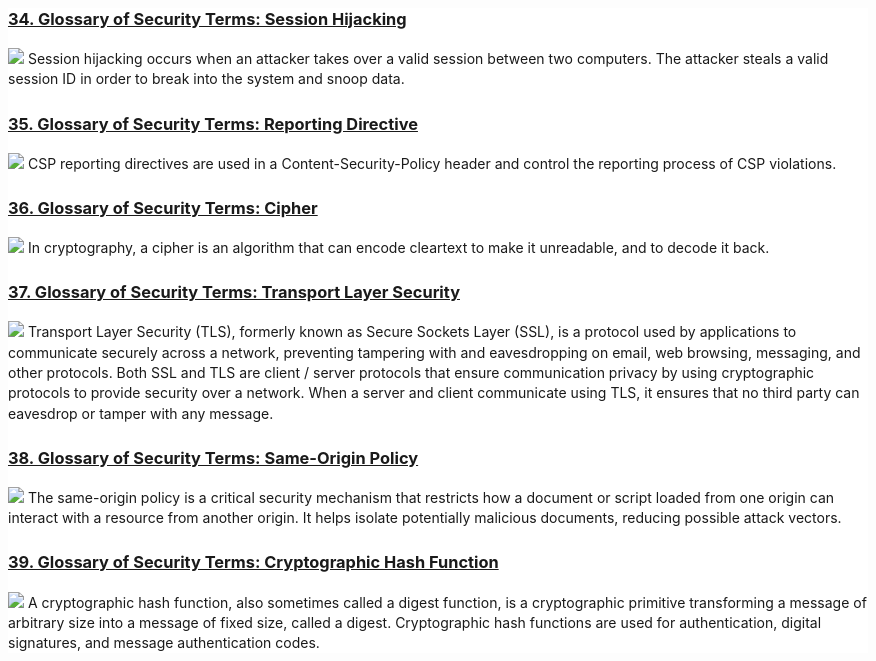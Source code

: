 ### [34. Glossary of Security Terms: Session Hijacking](https://hackernoon.com/glossary-of-security-terms-session-hijacking-vbi3u0f)
![](https://firebasestorage.googleapis.com/v0/b/hackernoon-app.appspot.com/o/images%2FPpYbbOApcoT249C1okeO6P5loPR2-wdd28g4.jpeg?alt=media&token=ec5aa120-dc57-4f34-a8d5-043c73a850f6)
Session hijacking occurs when an attacker takes over a valid session between two computers. The attacker steals a valid session ID in order to break into the system and snoop data.

### [35. Glossary of Security Terms: Reporting Directive](https://hackernoon.com/glossary-of-security-terms-reporting-directive-x4i3udv)
![](https://firebasestorage.googleapis.com/v0/b/hackernoon-app.appspot.com/o/images%2FPpYbbOApcoT249C1okeO6P5loPR2-8gh2802.jpeg?alt=media&token=52cfb777-0a77-4276-9031-3c55a9349b31)
CSP reporting directives are used in a Content-Security-Policy header and control the reporting process of CSP violations.

### [36. Glossary of Security Terms: Cipher](https://hackernoon.com/glossary-of-security-terms-cipher-s4f3u7d)
![](https://firebasestorage.googleapis.com/v0/b/hackernoon-app.appspot.com/o/images%2FPpYbbOApcoT249C1okeO6P5loPR2-t6d28q4.jpeg?alt=media&token=6705e20f-db62-41b7-aa17-7b07b0e7fa91)
In cryptography, a cipher is an algorithm that can encode cleartext to make it unreadable, and to decode it back.

### [37. Glossary of Security Terms: Transport Layer Security](https://hackernoon.com/glossary-of-security-terms-transport-layer-security-2mi3u5j)
![](https://firebasestorage.googleapis.com/v0/b/hackernoon-app.appspot.com/o/images%2FPpYbbOApcoT249C1okeO6P5loPR2-ijd28m3.jpeg?alt=media&token=70ba7401-6555-40b2-928f-27d3bf1947a3)
Transport Layer Security (TLS), formerly known as Secure Sockets Layer (SSL), is a protocol used by applications to communicate securely across a network, preventing tampering with and eavesdropping on email, web browsing, messaging, and other protocols. Both SSL and TLS are client / server protocols that ensure communication privacy by using cryptographic protocols to provide security over a network. When a server and client communicate using TLS, it ensures that no third party can eavesdrop or tamper with any message.

### [38. Glossary of Security Terms: Same-Origin Policy](https://hackernoon.com/glossary-of-security-terms-same-origin-policy-0fi3uep)
![](https://firebasestorage.googleapis.com/v0/b/hackernoon-app.appspot.com/o/images%2FPpYbbOApcoT249C1okeO6P5loPR2-wgc28fq.jpeg?alt=media&token=3ce96384-387a-4f94-bd11-13b40632d26b)
The same-origin policy is a critical security mechanism that restricts how a document or script loaded from one origin can interact with a resource from another origin. It helps isolate potentially malicious documents, reducing possible attack vectors.

### [39. Glossary of Security Terms: Cryptographic Hash Function](https://hackernoon.com/glossary-of-security-terms-cryptographic-hash-function-5tf3un8)
![](https://firebasestorage.googleapis.com/v0/b/hackernoon-app.appspot.com/o/images%2FPpYbbOApcoT249C1okeO6P5loPR2-jnb28xh.jpeg?alt=media&token=73ee40fa-6dc0-48fd-8d3b-3f6eb16f51be)
A cryptographic hash function, also sometimes called a digest function, is a cryptographic primitive transforming a message of arbitrary size into a message of fixed size, called a digest. Cryptographic hash functions are used for authentication, digital signatures, and message authentication codes.
